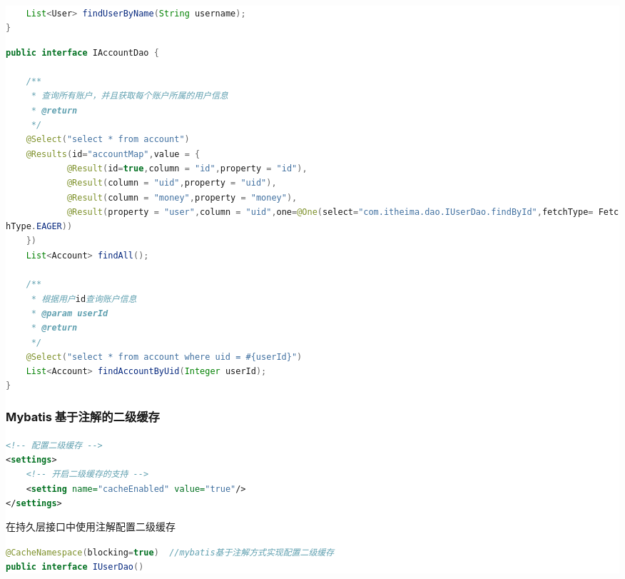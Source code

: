 ```java
    List<User> findUserByName(String username);
}
```

```java
public interface IAccountDao {

    /**
     * 查询所有账户，并且获取每个账户所属的用户信息
     * @return
     */
    @Select("select * from account")
    @Results(id="accountMap",value = {
            @Result(id=true,column = "id",property = "id"),
            @Result(column = "uid",property = "uid"),
            @Result(column = "money",property = "money"),
            @Result(property = "user",column = "uid",one=@One(select="com.itheima.dao.IUserDao.findById",fetchType= FetchType.EAGER))
    })
    List<Account> findAll();

    /**
     * 根据用户id查询账户信息
     * @param userId
     * @return
     */
    @Select("select * from account where uid = #{userId}")
    List<Account> findAccountByUid(Integer userId);
}
```

### Mybatis 基于注解的二级缓存

```xml
<!-- 配置二级缓存 -->
<settings>
	<!-- 开启二级缓存的支持 -->
	<setting name="cacheEnabled" value="true"/>
</settings>
```

在持久层接口中使用注解配置二级缓存

```java
@CacheNamespace(blocking=true)	//mybatis基于注解方式实现配置二级缓存
public interface IUserDao()
```
